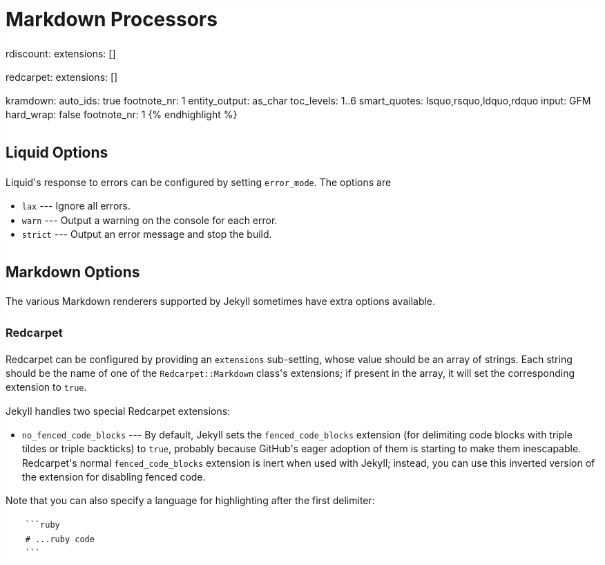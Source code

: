 # Markdown Processors
rdiscount:
  extensions: []

redcarpet:
  extensions: []

kramdown:
  auto_ids:       true
  footnote_nr:    1
  entity_output:  as_char
  toc_levels:     1..6
  smart_quotes:   lsquo,rsquo,ldquo,rdquo
  input:          GFM
  hard_wrap:      false
  footnote_nr:    1
{% endhighlight %}

## Liquid Options

Liquid's response to errors can be configured by setting `error_mode`. The
options are

- `lax` --- Ignore all errors.
- `warn` --- Output a warning on the console for each error.
- `strict` --- Output an error message and stop the build.

## Markdown Options

The various Markdown renderers supported by Jekyll sometimes have extra options
available.

### Redcarpet

Redcarpet can be configured by providing an `extensions` sub-setting, whose
value should be an array of strings. Each string should be the name of one of
the `Redcarpet::Markdown` class's extensions; if present in the array, it will
set the corresponding extension to `true`.

Jekyll handles two special Redcarpet extensions:

- `no_fenced_code_blocks` --- By default, Jekyll sets the `fenced_code_blocks`
extension (for delimiting code blocks with triple tildes or triple backticks)
to `true`, probably because GitHub's eager adoption of them is starting to make
them inescapable. Redcarpet's normal `fenced_code_blocks` extension is inert
when used with Jekyll; instead, you can use this inverted version of the
extension for disabling fenced code.

Note that you can also specify a language for highlighting after the first
delimiter:

        ```ruby
        # ...ruby code
        ```
